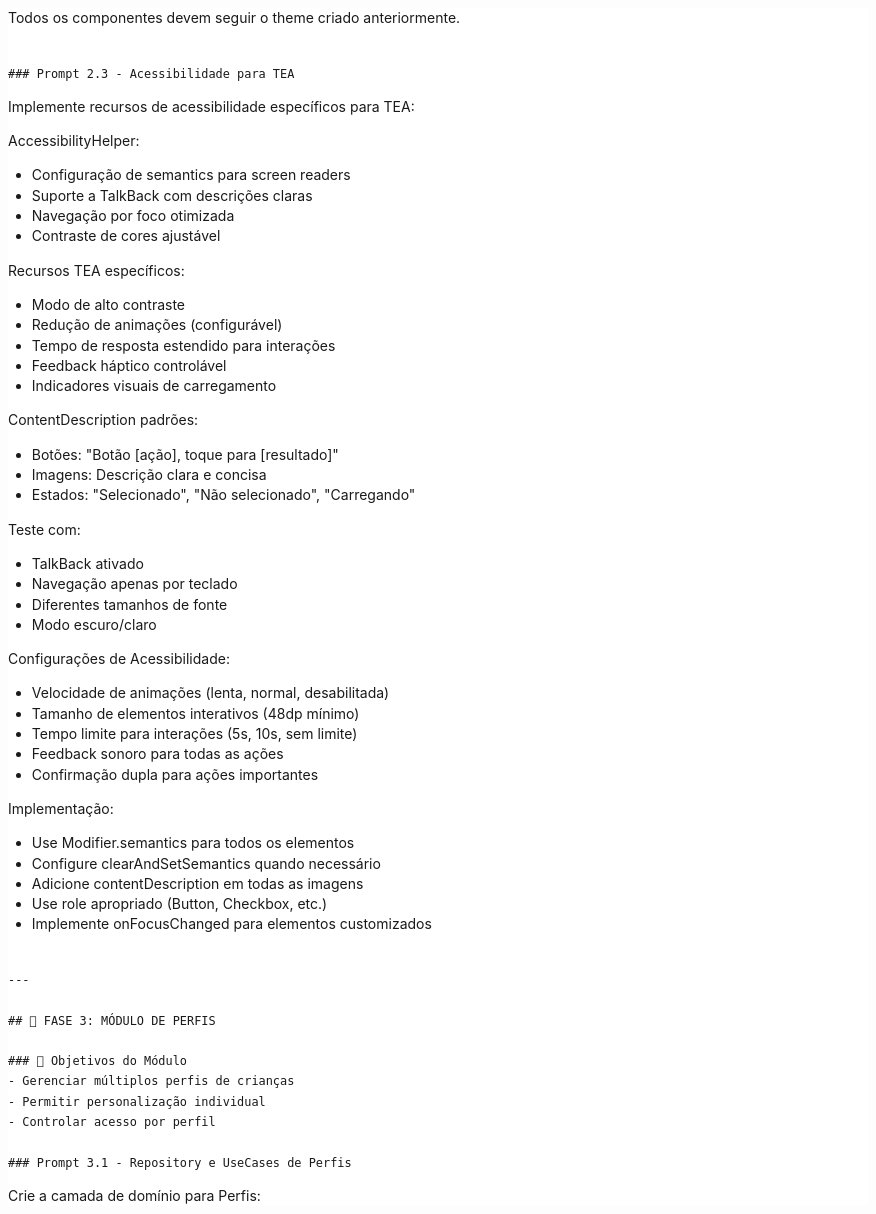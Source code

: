 Todos os componentes devem seguir o theme criado anteriormente.
```

### Prompt 2.3 - Acessibilidade para TEA

```
Implemente recursos de acessibilidade específicos para TEA:

AccessibilityHelper:
- Configuração de semantics para screen readers
- Suporte a TalkBack com descrições claras
- Navegação por foco otimizada
- Contraste de cores ajustável

Recursos TEA específicos:
- Modo de alto contraste
- Redução de animações (configurável)
- Tempo de resposta estendido para interações
- Feedback háptico controlável
- Indicadores visuais de carregamento

ContentDescription padrões:
- Botões: "Botão [ação], toque para [resultado]"
- Imagens: Descrição clara e concisa
- Estados: "Selecionado", "Não selecionado", "Carregando"

Teste com:
- TalkBack ativado
- Navegação apenas por teclado
- Diferentes tamanhos de fonte
- Modo escuro/claro

Configurações de Acessibilidade:
- Velocidade de animações (lenta, normal, desabilitada)
- Tamanho de elementos interativos (48dp mínimo)
- Tempo limite para interações (5s, 10s, sem limite)
- Feedback sonoro para todas as ações
- Confirmação dupla para ações importantes

Implementação:
- Use Modifier.semantics para todos os elementos
- Configure clearAndSetSemantics quando necessário
- Adicione contentDescription em todas as imagens
- Use role apropriado (Button, Checkbox, etc.)
- Implemente onFocusChanged para elementos customizados
```

---

## 👤 FASE 3: MÓDULO DE PERFIS

### 🎯 Objetivos do Módulo
- Gerenciar múltiplos perfis de crianças
- Permitir personalização individual
- Controlar acesso por perfil

### Prompt 3.1 - Repository e UseCases de Perfis

```
Crie a camada de domínio para Perfis:

